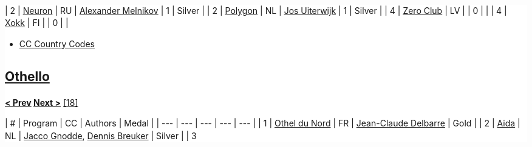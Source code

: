 |  2
| [Neuron](https://www.game-ai-forum.org/icga-tournaments/program.php?id=162) |  RU
| [Alexander Melnikov](index.php?title=Alexander_Melnikov&action=edit&redlink=1 "Alexander Melnikov (page does not exist)") |  1
|  Silver
|
|  2
| [Polygon](https://www.game-ai-forum.org/icga-tournaments/program.php?id=306) |  NL
| [Jos Uiterwijk](Jos_Uiterwijk "Jos Uiterwijk") |  1
|  Silver
|
|  4
| [Zero Club](https://www.game-ai-forum.org/icga-tournaments/program.php?id=301) |  LV
|  |  0
|  |
|  4
| [Xokk](https://www.game-ai-forum.org/icga-tournaments/program.php?id=304) |  FI
|  |  0
|  |

- [CC Country Codes](https://en.wikipedia.org/wiki/ISO_3166-1)

## [Othello](Othello "Othello")

**[\< Prev](3rd_Computer_Olympiad#Othello "3rd Computer Olympiad") [Next >](20th_Computer_Olympiad#Othello "20th Computer Olympiad")** [[18]](#cite_note-18)

|  #
|  Program
|  CC
|  Authors
|  Medal
|
| --- | --- | --- | --- | --- |
|  1
| [Othel du Nord](https://www.game-ai-forum.org/icga-tournaments/program.php?id=284) |  FR
| [Jean-Claude Delbarre](index.php?title=Jean-Claude_Delbarre&action=edit&redlink=1 "Jean-Claude Delbarre (page does not exist)") |  Gold
|
|  2
| [Aida](https://www.game-ai-forum.org/icga-tournaments/program.php?id=285) |  NL
| [Jacco Gnodde](index.php?title=Jacco_Gnodde&action=edit&redlink=1 "Jacco Gnodde (page does not exist)"), [Dennis Breuker](Dennis_Breuker "Dennis Breuker") |  Silver
|
|  3
